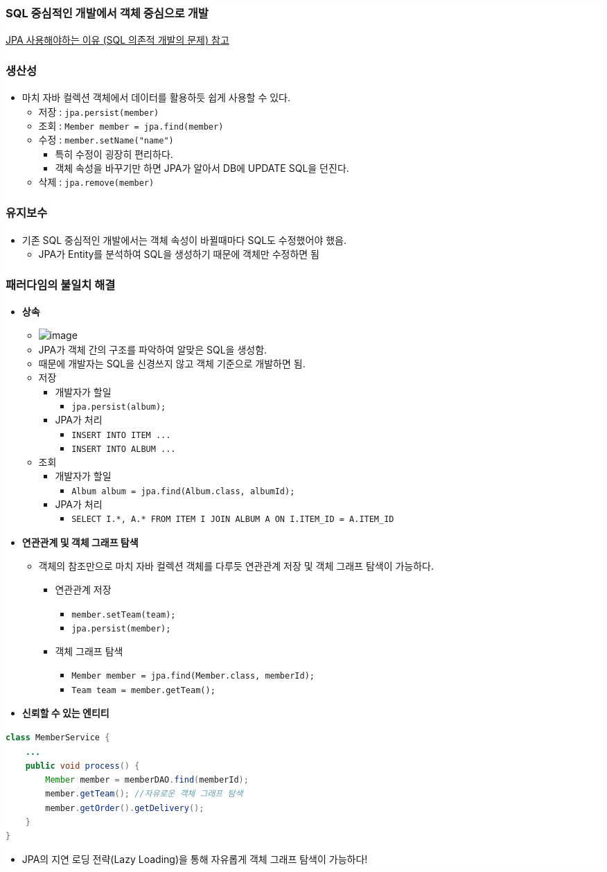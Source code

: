 ### SQL 중심적인 개발에서 객체 중심으로 개발
[JPA 사용해야하는 이유 (SQL 의존적 개발의 문제) 참고](http://ckr3453.github.io/jpa/why_jpa/)

### 생산성
- 마치 자바 컬렉션 객체에서 데이터를 활용하듯 쉽게 사용할 수 있다.
  - 저장 : `jpa.persist(member)`
  - 조회 : `Member member = jpa.find(member)`
  - 수정 : `member.setName("name")`
    - 특히 수정이 굉장히 편리하다.
    - 객체 속성을 바꾸기만 하면 JPA가 알아서 DB에 UPDATE SQL을 던진다.
  - 삭제 : `jpa.remove(member)`

### 유지보수
- 기존 SQL 중심적인 개발에서는 객체 속성이 바뀔때마다 SQL도 수정했어야 했음.
  - JPA가 Entity를 분석하여 SQL을 생성하기 때문에 객체만 수정하면 됨

### 패러다임의 불일치 해결
- **상속**
  - ![image](https://user-images.githubusercontent.com/36228833/190140361-00058ebd-d9da-49d7-89ba-d7d368b99fb2.png)
  - JPA가 객체 간의 구조를 파악하여 알맞은 SQL을 생성함.
  - 때문에 개발자는 SQL을 신경쓰지 않고 객체 기준으로 개발하면 됨.
  - 저장
    - 개발자가 할일
      - `jpa.persist(album);`
    - JPA가 처리
      - `INSERT INTO ITEM ...`
      - `INSERT INTO ALBUM ...`
  - 조회
    - 개발자가 할일
      - `Album album = jpa.find(Album.class, albumId);`
    - JPA가 처리
      - `SELECT I.*, A.* FROM ITEM I JOIN ALBUM A ON I.ITEM_ID = A.ITEM_ID`
      
- **연관관계 및 객체 그래프 탐색**
  - 객체의 참조만으로 마치 자바 컬렉션 객체를 다루듯 연관관계 저장 및 객체 그래프 탐색이 가능하다.
    - 연관관계 저장
      - `member.setTeam(team);`
      - `jpa.persist(member);`

    - 객체 그래프 탐색
      - `Member member = jpa.find(Member.class, memberId);`
      - `Team team = member.getTeam();`
      

- **신뢰할 수 있는 엔티티**
```java
class MemberService {
    ...
    public void process() {
        Member member = memberDAO.find(memberId);
        member.getTeam(); //자유로운 객체 그래프 탐색
        member.getOrder().getDelivery();
    }
}
```
  - JPA의 지연 로딩 전략(Lazy Loading)을 통해 자유롭게 객체 그래프 탐색이 가능하다!
